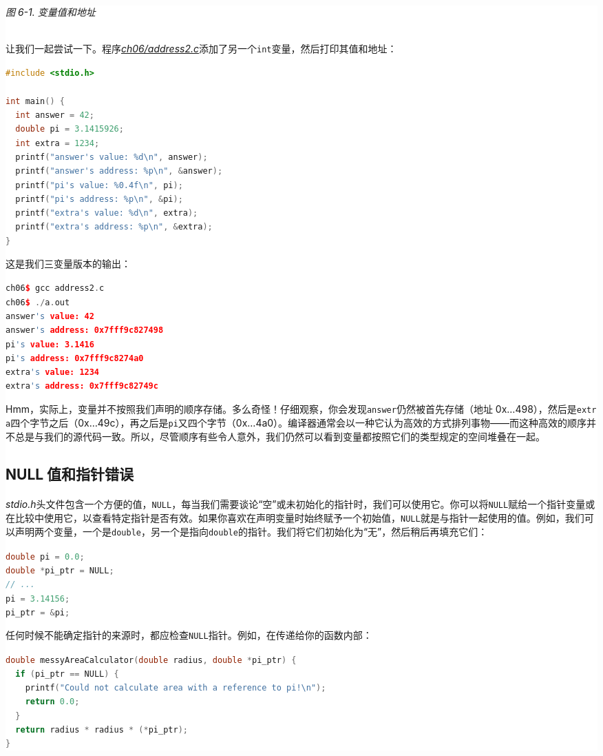 ###### 图 6-1\. 变量值和地址

让我们一起尝试一下。程序[*ch06/address2.c*](https://oreil.ly/6gdjU)添加了另一个`int`变量，然后打印其值和地址：

```cpp
#include <stdio.h>

int main() {
  int answer = 42;
  double pi = 3.1415926;
  int extra = 1234;
  printf("answer's value: %d\n", answer);
  printf("answer's address: %p\n", &answer);
  printf("pi's value: %0.4f\n", pi);
  printf("pi's address: %p\n", &pi);
  printf("extra's value: %d\n", extra);
  printf("extra's address: %p\n", &extra);
}
```

这是我们三变量版本的输出：

```cpp
ch06$ gcc address2.c
ch06$ ./a.out
answer's value: 42
answer's address: 0x7fff9c827498
pi's value: 3.1416
pi's address: 0x7fff9c8274a0
extra's value: 1234
extra's address: 0x7fff9c82749c
```

Hmm，实际上，变量并不按照我们声明的顺序存储。多么奇怪！仔细观察，你会发现`answer`仍然被首先存储（地址 0x…498），然后是`extra`四个字节之后（0x…49c），再之后是`pi`又四个字节（0x…4a0）。编译器通常会以一种它认为高效的方式排列事物——而这种高效的顺序并不总是与我们的源代码一致。所以，尽管顺序有些令人意外，我们仍然可以看到变量都按照它们的类型规定的空间堆叠在一起。

## NULL 值和指针错误

*stdio.h*头文件包含一个方便的值，`NULL`，每当我们需要谈论“空”或未初始化的指针时，我们可以使用它。你可以将`NULL`赋给一个指针变量或在比较中使用它，以查看特定指针是否有效。如果你喜欢在声明变量时始终赋予一个初始值，`NULL`就是与指针一起使用的值。例如，我们可以声明两个变量，一个是`double`，另一个是指向`double`的指针。我们将它们初始化为“无”，然后稍后再填充它们：

```cpp
double pi = 0.0;
double *pi_ptr = NULL;
// ...
pi = 3.14156;
pi_ptr = &pi;
```

任何时候不能确定指针的来源时，都应检查`NULL`指针。例如，在传递给你的函数内部：

```cpp
double messyAreaCalculator(double radius, double *pi_ptr) {
  if (pi_ptr == NULL) {
    printf("Could not calculate area with a reference to pi!\n");
    return 0.0;
  }
  return radius * radius * (*pi_ptr);
}
```
